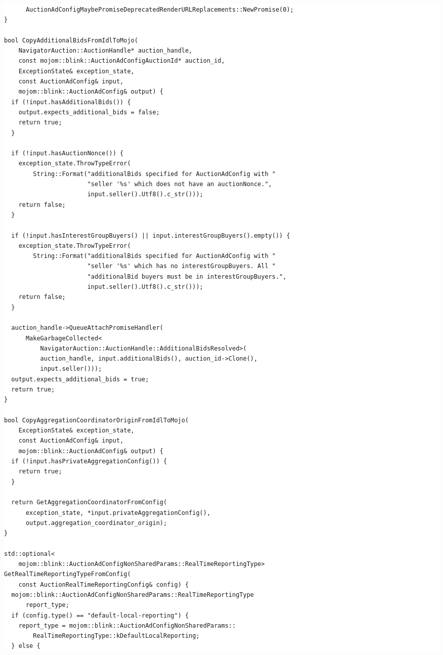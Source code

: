 ```
      AuctionAdConfigMaybePromiseDeprecatedRenderURLReplacements::NewPromise(0);
}

bool CopyAdditionalBidsFromIdlToMojo(
    NavigatorAuction::AuctionHandle* auction_handle,
    const mojom::blink::AuctionAdConfigAuctionId* auction_id,
    ExceptionState& exception_state,
    const AuctionAdConfig& input,
    mojom::blink::AuctionAdConfig& output) {
  if (!input.hasAdditionalBids()) {
    output.expects_additional_bids = false;
    return true;
  }

  if (!input.hasAuctionNonce()) {
    exception_state.ThrowTypeError(
        String::Format("additionalBids specified for AuctionAdConfig with "
                       "seller '%s' which does not have an auctionNonce.",
                       input.seller().Utf8().c_str()));
    return false;
  }

  if (!input.hasInterestGroupBuyers() || input.interestGroupBuyers().empty()) {
    exception_state.ThrowTypeError(
        String::Format("additionalBids specified for AuctionAdConfig with "
                       "seller '%s' which has no interestGroupBuyers. All "
                       "additionalBid buyers must be in interestGroupBuyers.",
                       input.seller().Utf8().c_str()));
    return false;
  }

  auction_handle->QueueAttachPromiseHandler(
      MakeGarbageCollected<
          NavigatorAuction::AuctionHandle::AdditionalBidsResolved>(
          auction_handle, input.additionalBids(), auction_id->Clone(),
          input.seller()));
  output.expects_additional_bids = true;
  return true;
}

bool CopyAggregationCoordinatorOriginFromIdlToMojo(
    ExceptionState& exception_state,
    const AuctionAdConfig& input,
    mojom::blink::AuctionAdConfig& output) {
  if (!input.hasPrivateAggregationConfig()) {
    return true;
  }

  return GetAggregationCoordinatorFromConfig(
      exception_state, *input.privateAggregationConfig(),
      output.aggregation_coordinator_origin);
}

std::optional<
    mojom::blink::AuctionAdConfigNonSharedParams::RealTimeReportingType>
GetRealTimeReportingTypeFromConfig(
    const AuctionRealTimeReportingConfig& config) {
  mojom::blink::AuctionAdConfigNonSharedParams::RealTimeReportingType
      report_type;
  if (config.type() == "default-local-reporting") {
    report_type = mojom::blink::AuctionAdConfigNonSharedParams::
        RealTimeReportingType::kDefaultLocalReporting;
  } else {
```